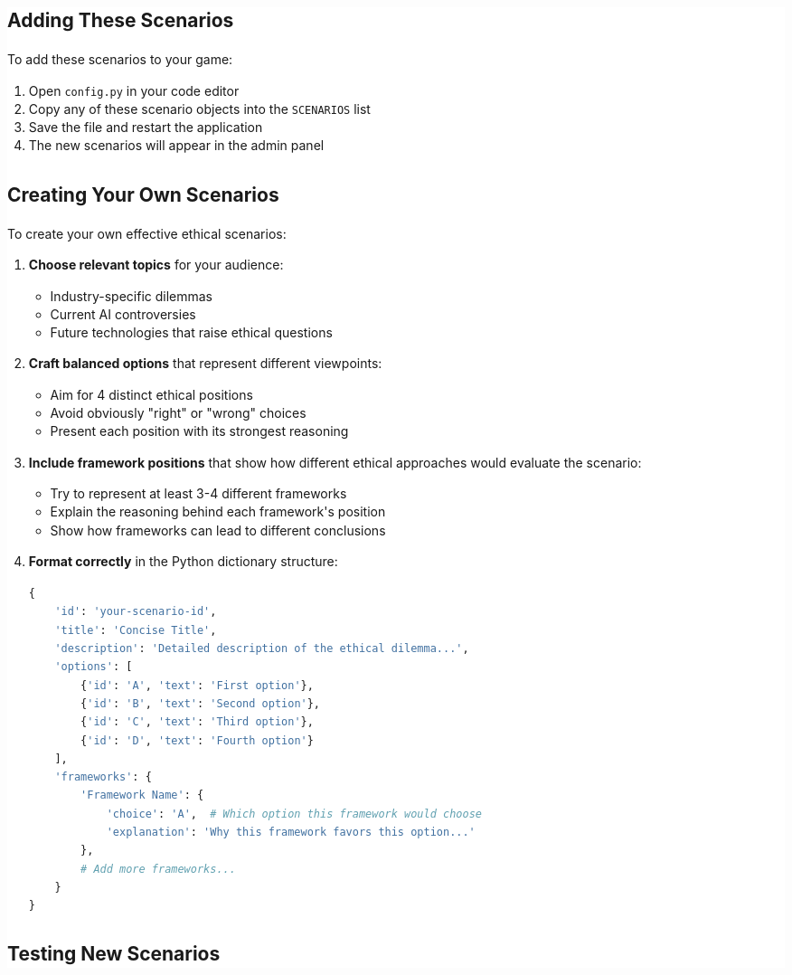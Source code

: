 ## Adding These Scenarios

To add these scenarios to your game:

1. Open `config.py` in your code editor
2. Copy any of these scenario objects into the `SCENARIOS` list
3. Save the file and restart the application
4. The new scenarios will appear in the admin panel

## Creating Your Own Scenarios

To create your own effective ethical scenarios:

1. **Choose relevant topics** for your audience:
   - Industry-specific dilemmas
   - Current AI controversies
   - Future technologies that raise ethical questions

2. **Craft balanced options** that represent different viewpoints:
   - Aim for 4 distinct ethical positions
   - Avoid obviously "right" or "wrong" choices
   - Present each position with its strongest reasoning

3. **Include framework positions** that show how different ethical approaches would evaluate the scenario:
   - Try to represent at least 3-4 different frameworks
   - Explain the reasoning behind each framework's position
   - Show how frameworks can lead to different conclusions

4. **Format correctly** in the Python dictionary structure:
   ```python
   {
       'id': 'your-scenario-id',
       'title': 'Concise Title',
       'description': 'Detailed description of the ethical dilemma...',
       'options': [
           {'id': 'A', 'text': 'First option'},
           {'id': 'B', 'text': 'Second option'},
           {'id': 'C', 'text': 'Third option'},
           {'id': 'D', 'text': 'Fourth option'}
       ],
       'frameworks': {
           'Framework Name': {
               'choice': 'A',  # Which option this framework would choose
               'explanation': 'Why this framework favors this option...'
           },
           # Add more frameworks...
       }
   }
   ```

## Testing New Scenarios
